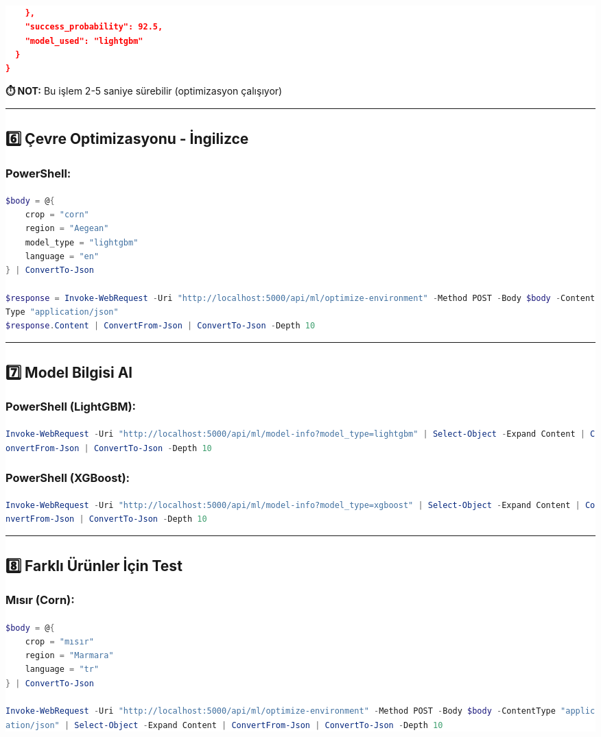 ```json
    },
    "success_probability": 92.5,
    "model_used": "lightgbm"
  }
}
```

**⏱️ NOT:** Bu işlem 2-5 saniye sürebilir (optimizasyon çalışıyor)

---

## 6️⃣ Çevre Optimizasyonu - İngilizce

### PowerShell:
```powershell
$body = @{
    crop = "corn"
    region = "Aegean"
    model_type = "lightgbm"
    language = "en"
} | ConvertTo-Json

$response = Invoke-WebRequest -Uri "http://localhost:5000/api/ml/optimize-environment" -Method POST -Body $body -ContentType "application/json"
$response.Content | ConvertFrom-Json | ConvertTo-Json -Depth 10
```

---

## 7️⃣ Model Bilgisi Al

### PowerShell (LightGBM):
```powershell
Invoke-WebRequest -Uri "http://localhost:5000/api/ml/model-info?model_type=lightgbm" | Select-Object -Expand Content | ConvertFrom-Json | ConvertTo-Json -Depth 10
```

### PowerShell (XGBoost):
```powershell
Invoke-WebRequest -Uri "http://localhost:5000/api/ml/model-info?model_type=xgboost" | Select-Object -Expand Content | ConvertFrom-Json | ConvertTo-Json -Depth 10
```

---

## 8️⃣ Farklı Ürünler İçin Test

### Mısır (Corn):
```powershell
$body = @{
    crop = "mısır"
    region = "Marmara"
    language = "tr"
} | ConvertTo-Json

Invoke-WebRequest -Uri "http://localhost:5000/api/ml/optimize-environment" -Method POST -Body $body -ContentType "application/json" | Select-Object -Expand Content | ConvertFrom-Json | ConvertTo-Json -Depth 10
```

